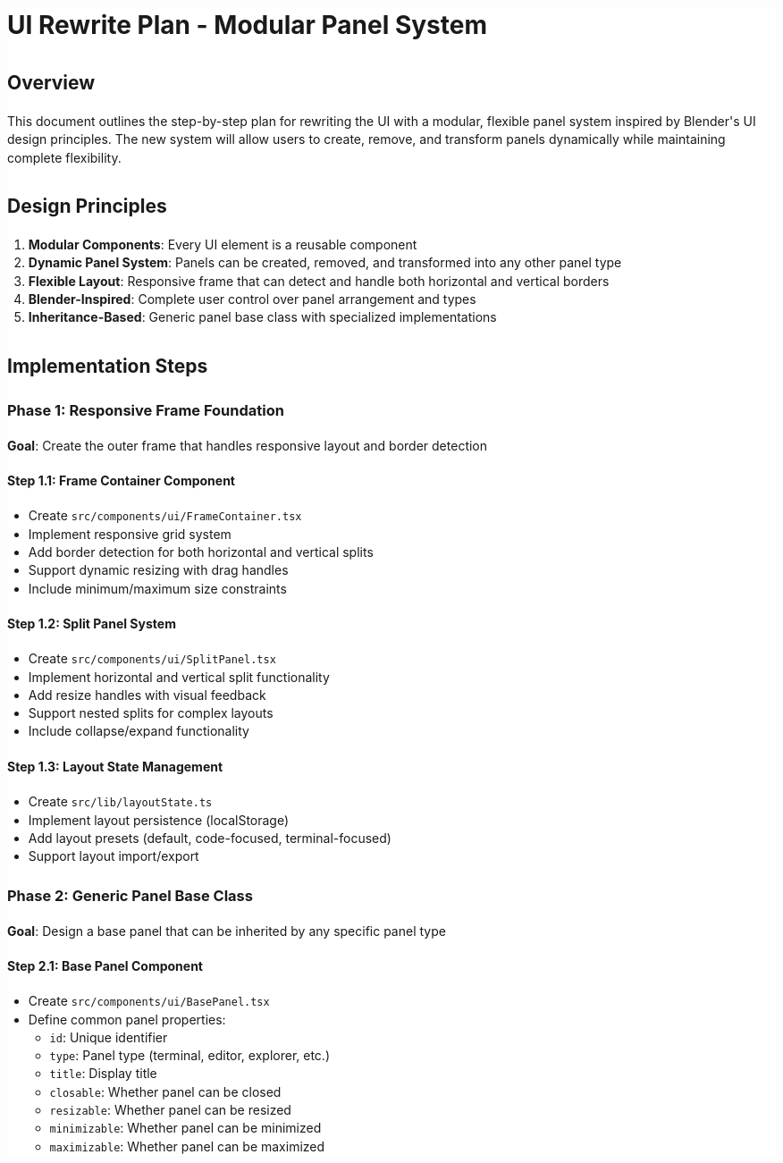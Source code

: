 # UI Rewrite Plan - Modular Panel System

## Overview
This document outlines the step-by-step plan for rewriting the UI with a modular, flexible panel system inspired by Blender's UI design principles. The new system will allow users to create, remove, and transform panels dynamically while maintaining complete flexibility.

## Design Principles
1. **Modular Components**: Every UI element is a reusable component
2. **Dynamic Panel System**: Panels can be created, removed, and transformed into any other panel type
3. **Flexible Layout**: Responsive frame that can detect and handle both horizontal and vertical borders
4. **Blender-Inspired**: Complete user control over panel arrangement and types
5. **Inheritance-Based**: Generic panel base class with specialized implementations

## Implementation Steps

### Phase 1: Responsive Frame Foundation
**Goal**: Create the outer frame that handles responsive layout and border detection

#### Step 1.1: Frame Container Component
- Create `src/components/ui/FrameContainer.tsx`
- Implement responsive grid system
- Add border detection for both horizontal and vertical splits
- Support dynamic resizing with drag handles
- Include minimum/maximum size constraints

#### Step 1.2: Split Panel System
- Create `src/components/ui/SplitPanel.tsx`
- Implement horizontal and vertical split functionality
- Add resize handles with visual feedback
- Support nested splits for complex layouts
- Include collapse/expand functionality

#### Step 1.3: Layout State Management
- Create `src/lib/layoutState.ts`
- Implement layout persistence (localStorage)
- Add layout presets (default, code-focused, terminal-focused)
- Support layout import/export

### Phase 2: Generic Panel Base Class
**Goal**: Design a base panel that can be inherited by any specific panel type

#### Step 2.1: Base Panel Component
- Create `src/components/ui/BasePanel.tsx`
- Define common panel properties:
  - `id`: Unique identifier
  - `type`: Panel type (terminal, editor, explorer, etc.)
  - `title`: Display title
  - `closable`: Whether panel can be closed
  - `resizable`: Whether panel can be resized
  - `minimizable`: Whether panel can be minimized
  - `maximizable`: Whether panel can be maximized
